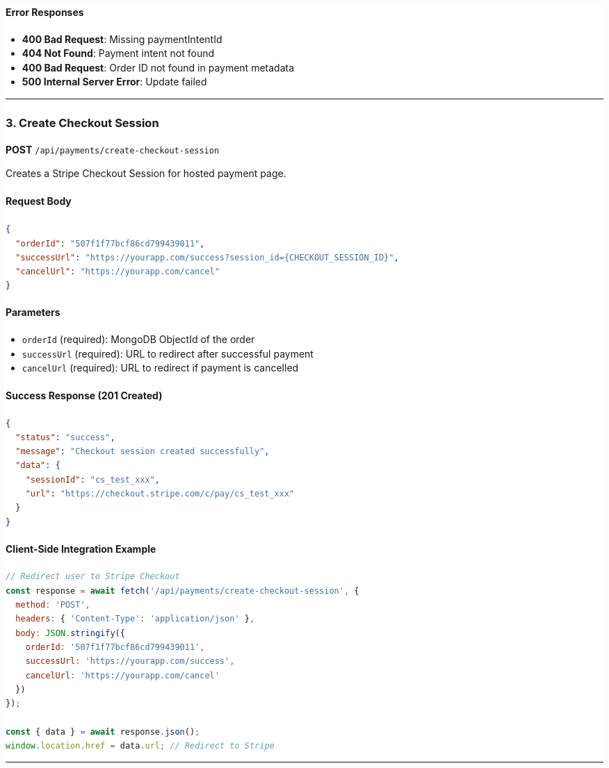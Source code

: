 #### Error Responses
- **400 Bad Request**: Missing paymentIntentId
- **404 Not Found**: Payment intent not found
- **400 Bad Request**: Order ID not found in payment metadata
- **500 Internal Server Error**: Update failed

---

### 3. Create Checkout Session

**POST** `/api/payments/create-checkout-session`

Creates a Stripe Checkout Session for hosted payment page.

#### Request Body
```json
{
  "orderId": "507f1f77bcf86cd799439011",
  "successUrl": "https://yourapp.com/success?session_id={CHECKOUT_SESSION_ID}",
  "cancelUrl": "https://yourapp.com/cancel"
}
```

#### Parameters
- `orderId` (required): MongoDB ObjectId of the order
- `successUrl` (required): URL to redirect after successful payment
- `cancelUrl` (required): URL to redirect if payment is cancelled

#### Success Response (201 Created)
```json
{
  "status": "success",
  "message": "Checkout session created successfully",
  "data": {
    "sessionId": "cs_test_xxx",
    "url": "https://checkout.stripe.com/c/pay/cs_test_xxx"
  }
}
```

#### Client-Side Integration Example
```javascript
// Redirect user to Stripe Checkout
const response = await fetch('/api/payments/create-checkout-session', {
  method: 'POST',
  headers: { 'Content-Type': 'application/json' },
  body: JSON.stringify({
    orderId: '507f1f77bcf86cd799439011',
    successUrl: 'https://yourapp.com/success',
    cancelUrl: 'https://yourapp.com/cancel'
  })
});

const { data } = await response.json();
window.location.href = data.url; // Redirect to Stripe
```

---